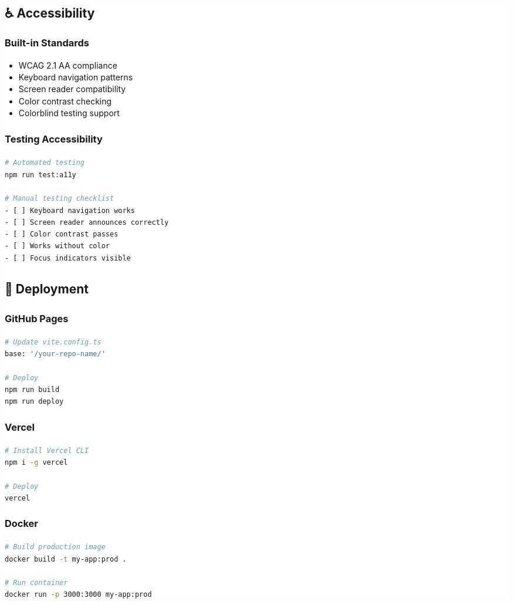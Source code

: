 ## ♿ Accessibility

### Built-in Standards
- WCAG 2.1 AA compliance
- Keyboard navigation patterns
- Screen reader compatibility
- Color contrast checking
- Colorblind testing support

### Testing Accessibility
```bash
# Automated testing
npm run test:a11y

# Manual testing checklist
- [ ] Keyboard navigation works
- [ ] Screen reader announces correctly
- [ ] Color contrast passes
- [ ] Works without color
- [ ] Focus indicators visible
```

## 🚀 Deployment

### GitHub Pages
```bash
# Update vite.config.ts
base: '/your-repo-name/'

# Deploy
npm run build
npm run deploy
```

### Vercel
```bash
# Install Vercel CLI
npm i -g vercel

# Deploy
vercel
```

### Docker
```bash
# Build production image
docker build -t my-app:prod .

# Run container
docker run -p 3000:3000 my-app:prod
```
